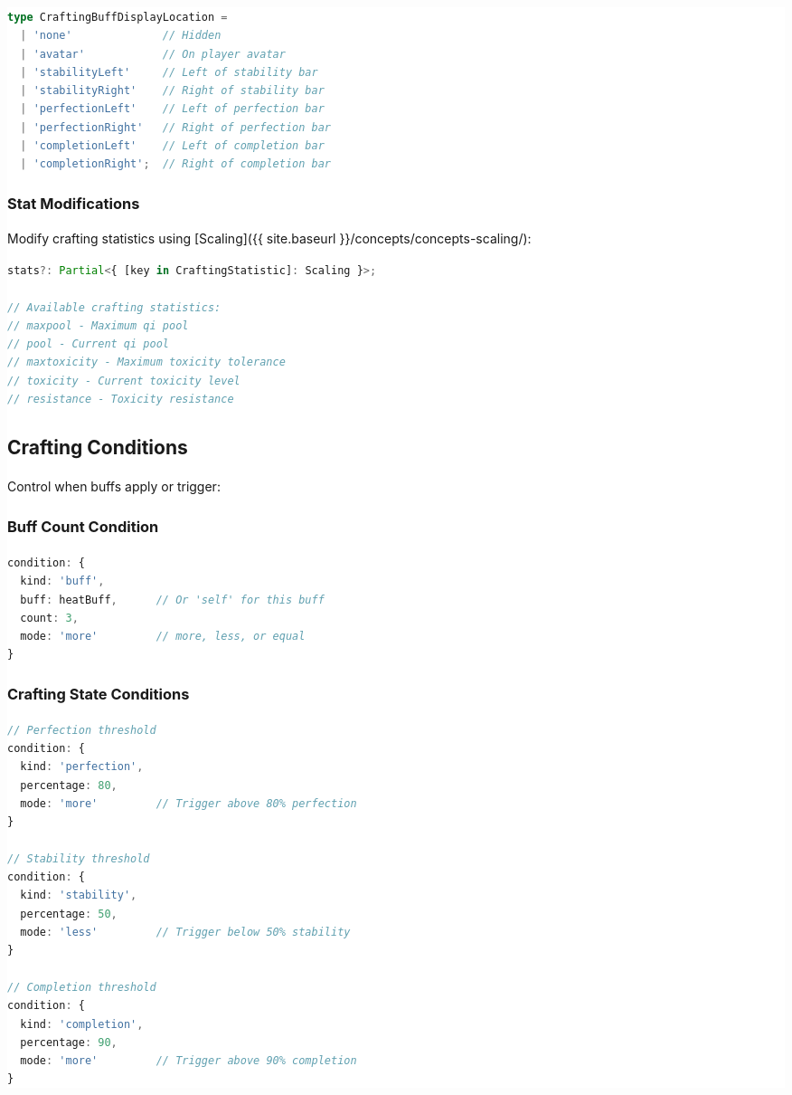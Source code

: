 ```typescript
type CraftingBuffDisplayLocation =
  | 'none'              // Hidden
  | 'avatar'            // On player avatar
  | 'stabilityLeft'     // Left of stability bar
  | 'stabilityRight'    // Right of stability bar
  | 'perfectionLeft'    // Left of perfection bar
  | 'perfectionRight'   // Right of perfection bar
  | 'completionLeft'    // Left of completion bar
  | 'completionRight';  // Right of completion bar
```

### Stat Modifications

Modify crafting statistics using [Scaling]({{ site.baseurl }}/concepts/concepts-scaling/):

```typescript
stats?: Partial<{ [key in CraftingStatistic]: Scaling }>;

// Available crafting statistics:
// maxpool - Maximum qi pool
// pool - Current qi pool
// maxtoxicity - Maximum toxicity tolerance
// toxicity - Current toxicity level
// resistance - Toxicity resistance
```

## Crafting Conditions

Control when buffs apply or trigger:

### Buff Count Condition

```typescript
condition: {
  kind: 'buff',
  buff: heatBuff,      // Or 'self' for this buff
  count: 3,
  mode: 'more'         // more, less, or equal
}
```

### Crafting State Conditions

```typescript
// Perfection threshold
condition: {
  kind: 'perfection',
  percentage: 80,
  mode: 'more'         // Trigger above 80% perfection
}

// Stability threshold
condition: {
  kind: 'stability',
  percentage: 50,
  mode: 'less'         // Trigger below 50% stability
}

// Completion threshold
condition: {
  kind: 'completion',
  percentage: 90,
  mode: 'more'         // Trigger above 90% completion
}

```